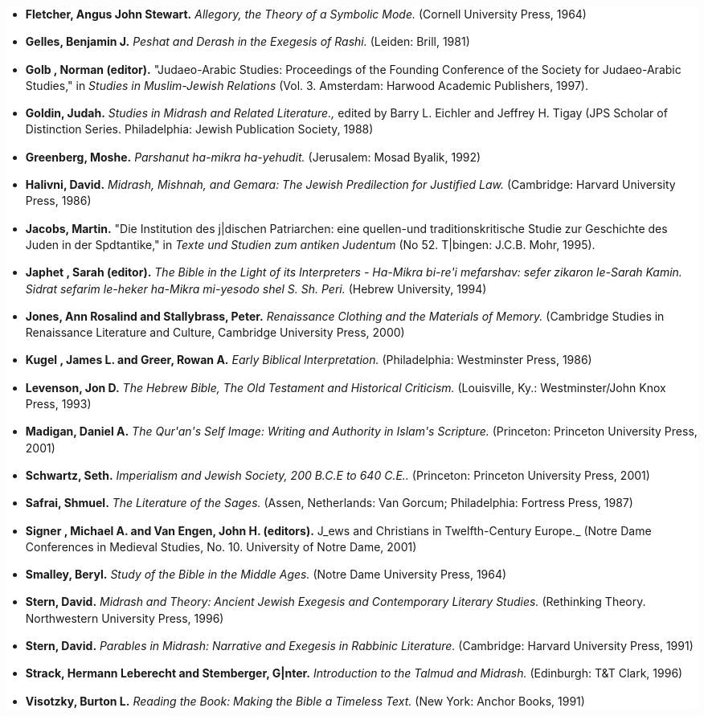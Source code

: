 *   **Fletcher, Angus John Stewart.** _Allegory, the Theory of a Symbolic Mode._ (Cornell University Press, 1964)
    
*   **Gelles, Benjamin J.** _Peshat and Derash in the Exegesis of Rashi._ (Leiden: Brill, 1981)
    
*   **Golb , Norman (editor).** "Judaeo-Arabic Studies: Proceedings of the Founding Conference of the Society for Judaeo-Arabic Studies," in _Studies in Muslim-Jewish Relations_ (Vol. 3. Amsterdam: Harwood Academic Publishers, 1997).
    
*   **Goldin, Judah.** _Studies in Midrash and Related Literature.,_ edited by Barry L. Eichler and Jeffrey H. Tigay (JPS Scholar of Distinction Series. Philadelphia: Jewish Publication Society, 1988)
    
*   **Greenberg, Moshe.** _Parshanut ha-mikra ha-yehudit._ (Jerusalem: Mosad Byalik, 1992)
    
*   **Halivni, David.** _Midrash, Mishnah, and Gemara: The Jewish Predilection for Justified Law._ (Cambridge: Harvard University Press, 1986)
    
*   **Jacobs, Martin.** "Die Institution des j|dischen Patriarchen: eine quellen-und traditionskritische Studie zur Geschichte des Juden in der Spdtantike," in _Texte und Studien zum antiken Judentum_ (No 52. T|bingen: J.C.B. Mohr, 1995).
    
*   **Japhet , Sarah (editor).** _The Bible in the Light of its Interpreters - Ha-Mikra bi-re'i mefarshav: sefer zikaron le-Sarah Kamin. Sidrat sefarim le-heker ha-Mikra mi-yesodo shel S. Sh. Peri._ (Hebrew University, 1994)
    
*   **Jones, Ann Rosalind and Stallybrass, Peter.** _Renaissance Clothing and the Materials of Memory._ (Cambridge Studies in Renaissance Literature and Culture, Cambridge University Press, 2000)
    
*   **Kugel , James L. and Greer, Rowan A.** _Early Biblical Interpretation._ (Philadelphia: Westminster Press, 1986)
    
*   **Levenson, Jon D.** _The Hebrew Bible, The Old Testament and Historical Criticism._ (Louisville, Ky.: Westminster/John Knox Press, 1993)
    
*   **Madigan, Daniel A.** _The Qur'an's Self Image: Writing and Authority in Islam's Scripture._ (Princeton: Princeton University Press, 2001)
    
*   **Schwartz, Seth.** _Imperialism and Jewish Society, 200 B.C.E to 640 C.E.._ (Princeton: Princeton University Press, 2001)
    
*   **Safrai, Shmuel.** _The Literature of the Sages._ (Assen, Netherlands: Van Gorcum; Philadelphia: Fortress Press, 1987)
    
*   **Signer , Michael A. and Van Engen, John H. (editors).** J\_ews and Christians in Twelfth-Century Europe.\_ (Notre Dame Conferences in Medieval Studies, No. 10. University of Notre Dame, 2001)
    
*   **Smalley, Beryl.** _Study of the Bible in the Middle Ages._ (Notre Dame University Press, 1964)
    
*   **Stern, David.** _Midrash and Theory: Ancient Jewish Exegesis and Contemporary Literary Studies._ (Rethinking Theory. Northwestern University Press, 1996)
    
*   **Stern, David.** _Parables in Midrash: Narrative and Exegesis in Rabbinic Literature._ (Cambridge: Harvard University Press, 1991)
    
*   **Strack, Hermann Leberecht and Stemberger, G|nter.** _Introduction to the Talmud and Midrash._ (Edinburgh: T&T Clark, 1996)
    
*   **Visotzky, Burton L.** _Reading the Book: Making the Bible a Timeless Text._ (New York: Anchor Books, 1991)
    